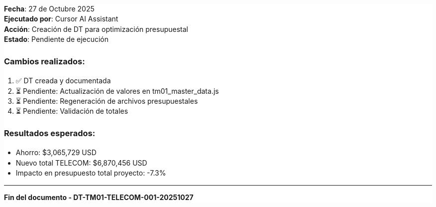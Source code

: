 **Fecha**: 27 de Octubre 2025  
**Ejecutado por**: Cursor AI Assistant  
**Acción**: Creación de DT para optimización presupuestal  
**Estado**: Pendiente de ejecución

### Cambios realizados:
1. ✅ DT creada y documentada
2. ⏳ Pendiente: Actualización de valores en tm01_master_data.js
3. ⏳ Pendiente: Regeneración de archivos presupuestales
4. ⏳ Pendiente: Validación de totales

### Resultados esperados:
- Ahorro: $3,065,729 USD
- Nuevo total TELECOM: $6,870,456 USD
- Impacto en presupuesto total proyecto: -7.3%

---

**Fin del documento - DT-TM01-TELECOM-001-20251027**

